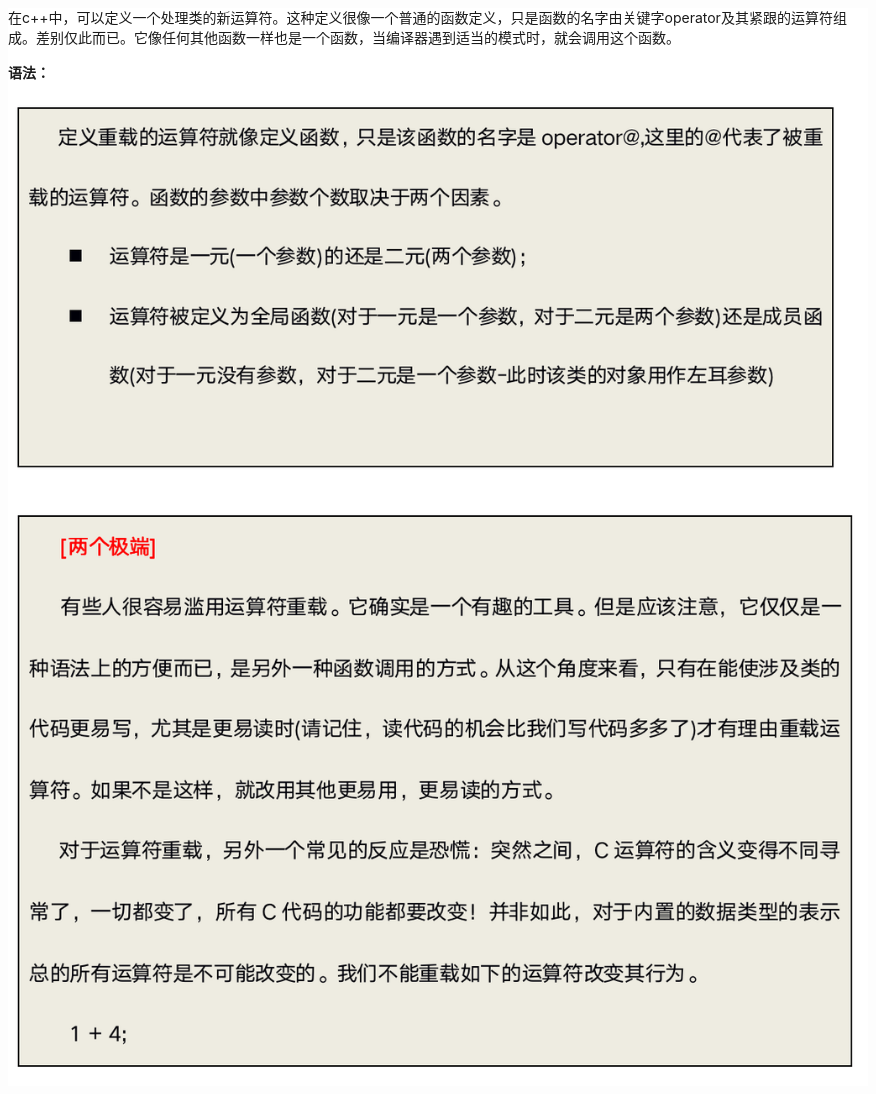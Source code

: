 
在c++中，可以定义一个处理类的新运算符。这种定义很像一个普通的函数定义，只是函数的名字由关键字operator及其紧跟的运算符组成。差别仅此而已。它像任何其他函数一样也是一个函数，当编译器遇到适当的模式时，就会调用这个函数。

**语法：**



![cpp4data018](images/cpp4data018.png)

![cpp4data019](images/cpp4data019.png)
